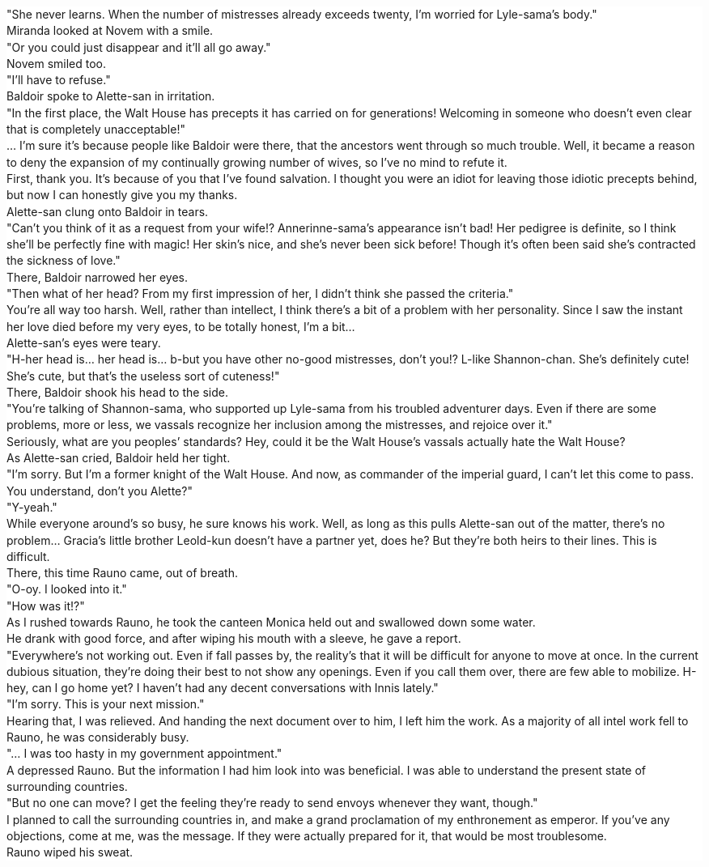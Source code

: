 "She never learns. When the number of mistresses already exceeds twenty, I’m worried for Lyle-sama’s body."<br/>
Miranda looked at Novem with a smile.<br/>
"Or you could just disappear and it’ll all go away."<br/>
Novem smiled too.<br/>
"I’ll have to refuse."<br/>
Baldoir spoke to Alette-san in irritation.<br/>
"In the first place, the Walt House has precepts it has carried on for generations! Welcoming in someone who doesn’t even clear that is completely unacceptable!"<br/>
… I’m sure it’s because people like Baldoir were there, that the ancestors went through so much trouble. Well, it became a reason to deny the expansion of my continually growing number of wives, so I’ve no mind to refute it.<br/>
First, thank you. It’s because of you that I’ve found salvation. I thought you were an idiot for leaving those idiotic precepts behind, but now I can honestly give you my thanks.<br/>
Alette-san clung onto Baldoir in tears.<br/>
"Can’t you think of it as a request from your wife!? Annerinne-sama’s appearance isn’t bad! Her pedigree is definite, so I think she’ll be perfectly fine with magic! Her skin’s nice, and she’s never been sick before! Though it’s often been said she’s contracted the sickness of love."<br/>
There, Baldoir narrowed her eyes.<br/>
"Then what of her head? From my first impression of her, I didn’t think she passed the criteria."<br/>
You’re all way too harsh. Well, rather than intellect, I think there’s a bit of a problem with her personality. Since I saw the instant her love died before my very eyes, to be totally honest, I’m a bit…<br/>
Alette-san’s eyes were teary.<br/>
"H-her head is… her head is… b-but you have other no-good mistresses, don’t you!? L-like Shannon-chan. She’s definitely cute! She’s cute, but that’s the useless sort of cuteness!"<br/>
There, Baldoir shook his head to the side.<br/>
"You’re talking of Shannon-sama, who supported up Lyle-sama from his troubled adventurer days. Even if there are some problems, more or less, we vassals recognize her inclusion among the mistresses, and rejoice over it."<br/>
Seriously, what are you peoples’ standards? Hey, could it be the Walt House’s vassals actually hate the Walt House?<br/>
As Alette-san cried, Baldoir held her tight.<br/>
"I’m sorry. But I’m a former knight of the Walt House. And now, as commander of the imperial guard, I can’t let this come to pass. You understand, don’t you Alette?"<br/>
"Y-yeah."<br/>
While everyone around’s so busy, he sure knows his work. Well, as long as this pulls Alette-san out of the matter, there’s no problem… Gracia’s little brother Leold-kun doesn’t have a partner yet, does he? But they’re both heirs to their lines. This is difficult.<br/>
There, this time Rauno came, out of breath.<br/>
"O-oy. I looked into it."<br/>
"How was it!?"<br/>
As I rushed towards Rauno, he took the canteen Monica held out and swallowed down some water.<br/>
He drank with good force, and after wiping his mouth with a sleeve, he gave a report.<br/>
"Everywhere’s not working out. Even if fall passes by, the reality’s that it will be difficult for anyone to move at once. In the current dubious situation, they’re doing their best to not show any openings. Even if you call them over, there are few able to mobilize. H-hey, can I go home yet? I haven’t had any decent conversations with Innis lately."<br/>
"I’m sorry. This is your next mission."<br/>
Hearing that, I was relieved. And handing the next document over to him, I left him the work. As a majority of all intel work fell to Rauno, he was considerably busy.<br/>
"… I was too hasty in my government appointment."<br/>
A depressed Rauno. But the information I had him look into was beneficial. I was able to understand the present state of surrounding countries.<br/>
"But no one can move? I get the feeling they’re ready to send envoys whenever they want, though."<br/>
I planned to call the surrounding countries in, and make a grand proclamation of my enthronement as emperor. If you’ve any objections, come at me, was the message. If they were actually prepared for it, that would be most troublesome.<br/>
Rauno wiped his sweat.<br/>